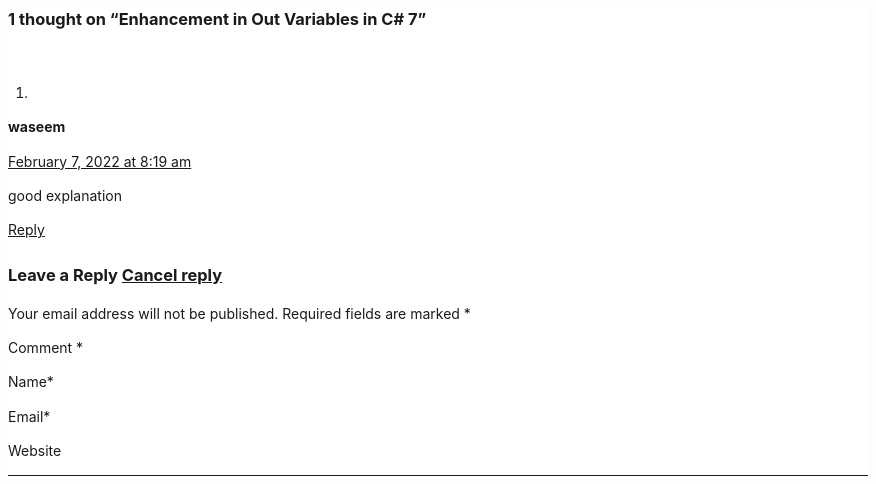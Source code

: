 ### 1 thought on “Enhancement in Out Variables in C# 7”

1. ![](data:image/svg+xml,%3Csvg%20xmlns=%22http://www.w3.org/2000/svg%22%20width=%2250%22%20height=%2250%22%3E%3C/svg%3E)

**waseem**

[February 7, 2022 at 8:19 am](https://dotnettutorials.net/lesson/out-variables-csharp7/#comment-2724)

good explanation

[Reply](https://dotnettutorials.net/lesson/out-variables-csharp7//#comment-2724)

### Leave a Reply [Cancel reply](/lesson/out-variables-csharp7/#respond)

Your email address will not be published. Required fields are marked \*

Comment \* 

Name\*

Email\*

Website

---